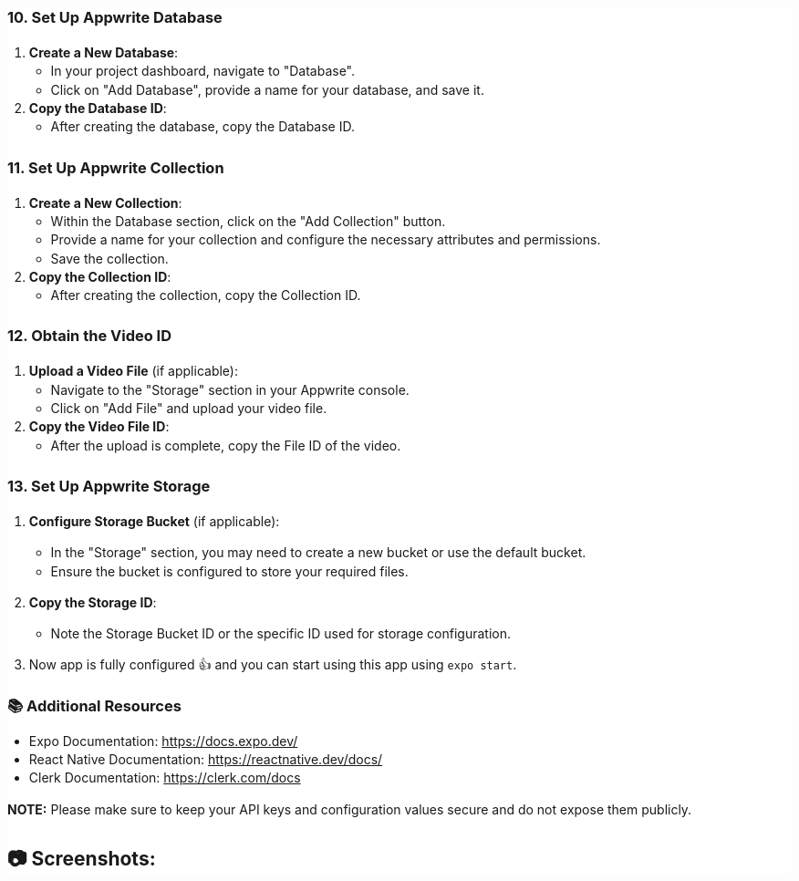 ### 10. Set Up Appwrite Database

1. **Create a New Database**:
   - In your project dashboard, navigate to "Database".
   - Click on "Add Database", provide a name for your database, and save it.
2. **Copy the Database ID**:
   - After creating the database, copy the Database ID.

### 11. Set Up Appwrite Collection

1. **Create a New Collection**:
   - Within the Database section, click on the "Add Collection" button.
   - Provide a name for your collection and configure the necessary attributes and permissions.
   - Save the collection.
2. **Copy the Collection ID**:
   - After creating the collection, copy the Collection ID.

### 12. Obtain the Video ID

1. **Upload a Video File** (if applicable):
   - Navigate to the "Storage" section in your Appwrite console.
   - Click on "Add File" and upload your video file.
2. **Copy the Video File ID**:
   - After the upload is complete, copy the File ID of the video.

### 13. Set Up Appwrite Storage

1. **Configure Storage Bucket** (if applicable):
   - In the "Storage" section, you may need to create a new bucket or use the default bucket.
   - Ensure the bucket is configured to store your required files.
2. **Copy the Storage ID**:

   - Note the Storage Bucket ID or the specific ID used for storage configuration.

3. Now app is fully configured :+1: and you can start using this app using `expo start`.

### :books: Additional Resources

- Expo Documentation: https://docs.expo.dev/
- React Native Documentation: https://reactnative.dev/docs/
- Clerk Documentation: https://clerk.com/docs

**NOTE:** Please make sure to keep your API keys and configuration values secure and do not expose them publicly.

## :camera: Screenshots:

<p align="center">